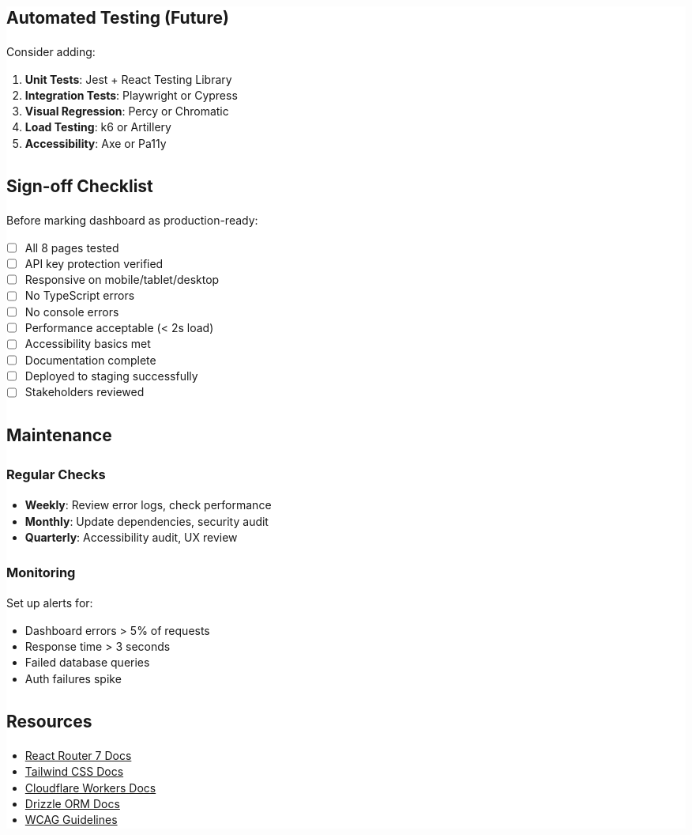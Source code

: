 ## Automated Testing (Future)

Consider adding:

1. **Unit Tests**: Jest + React Testing Library
2. **Integration Tests**: Playwright or Cypress
3. **Visual Regression**: Percy or Chromatic
4. **Load Testing**: k6 or Artillery
5. **Accessibility**: Axe or Pa11y

## Sign-off Checklist

Before marking dashboard as production-ready:

- [ ] All 8 pages tested
- [ ] API key protection verified
- [ ] Responsive on mobile/tablet/desktop
- [ ] No TypeScript errors
- [ ] No console errors
- [ ] Performance acceptable (< 2s load)
- [ ] Accessibility basics met
- [ ] Documentation complete
- [ ] Deployed to staging successfully
- [ ] Stakeholders reviewed

## Maintenance

### Regular Checks

- **Weekly**: Review error logs, check performance
- **Monthly**: Update dependencies, security audit
- **Quarterly**: Accessibility audit, UX review

### Monitoring

Set up alerts for:
- Dashboard errors > 5% of requests
- Response time > 3 seconds
- Failed database queries
- Auth failures spike

## Resources

- [React Router 7 Docs](https://reactrouter.com/)
- [Tailwind CSS Docs](https://tailwindcss.com/)
- [Cloudflare Workers Docs](https://developers.cloudflare.com/workers/)
- [Drizzle ORM Docs](https://orm.drizzle.team/)
- [WCAG Guidelines](https://www.w3.org/WAI/WCAG21/quickref/)

